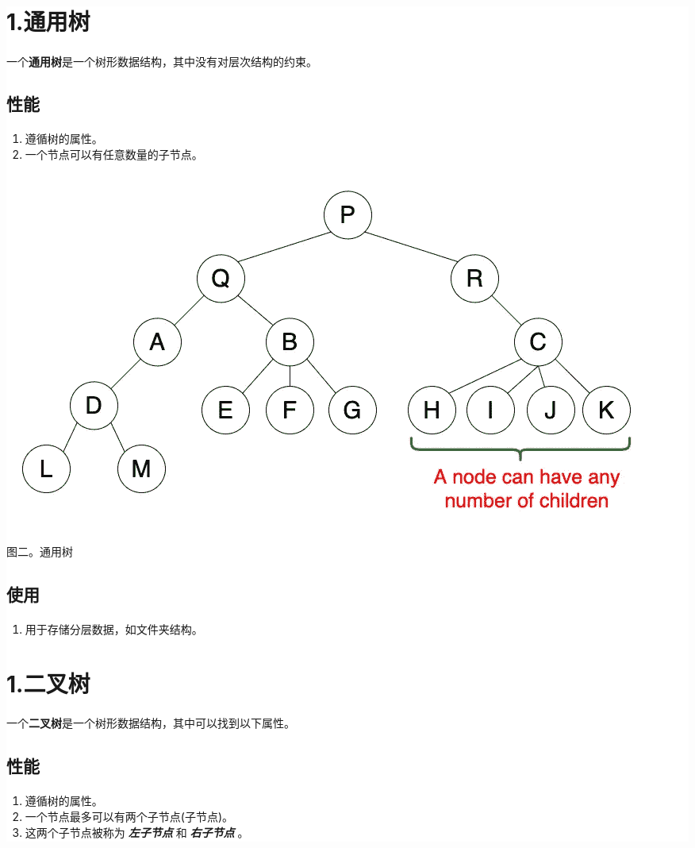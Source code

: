 # 1.通用树

一个**通用树**是一个树形数据结构，其中没有对层次结构的约束。

## 性能

1.  遵循树的属性。
2.  一个节点可以有任意数量的子节点。

![](img/87082bb57189e625b6ea760583b9c4ce.png)

图二。通用树

## 使用

1.  用于存储分层数据，如文件夹结构。

# 1.二叉树

一个**二叉树**是一个树形数据结构，其中可以找到以下属性。

## 性能

1.  遵循树的属性。
2.  一个节点最多可以有两个子节点(子节点)。
3.  这两个子节点被称为 ***左子节点*** 和 ***右子节点*** 。
